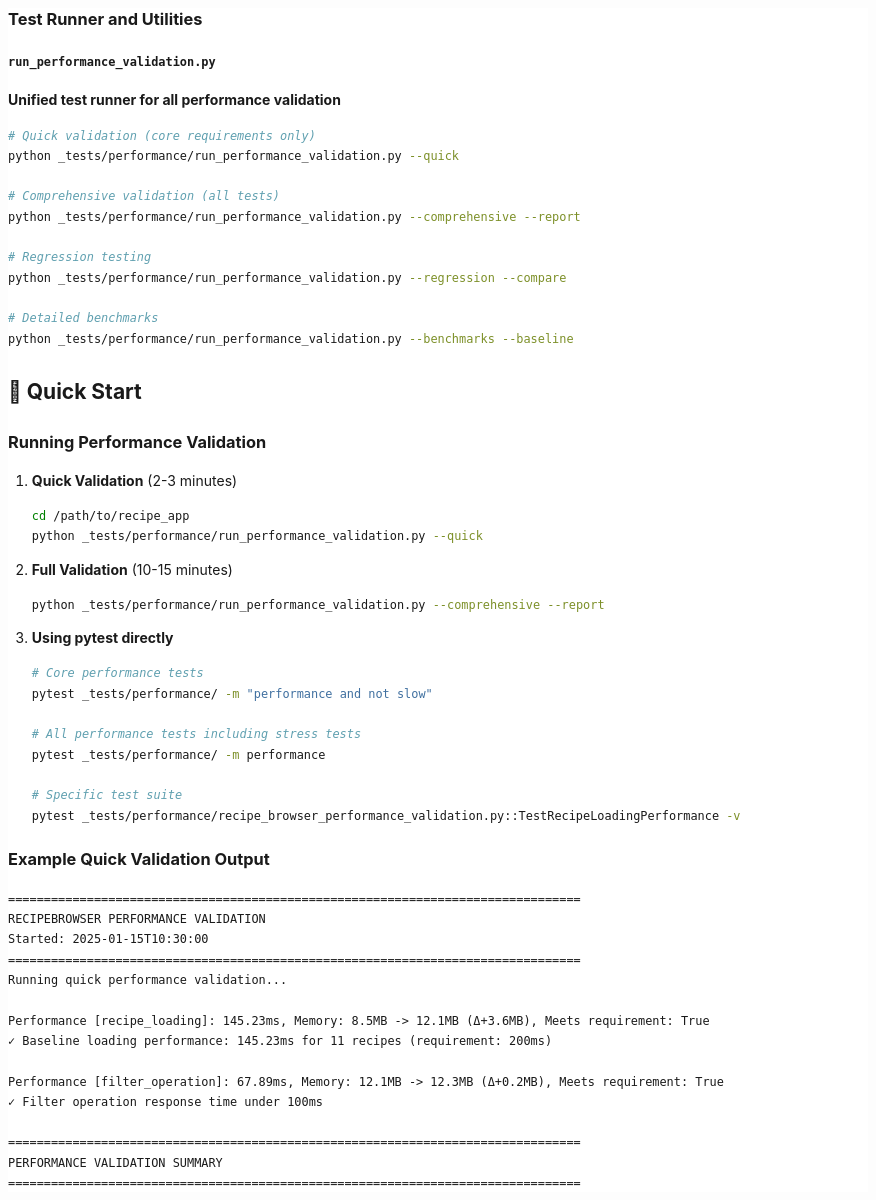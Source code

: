 ### Test Runner and Utilities

#### `run_performance_validation.py`
**Unified test runner for all performance validation**

```bash
# Quick validation (core requirements only)
python _tests/performance/run_performance_validation.py --quick

# Comprehensive validation (all tests)
python _tests/performance/run_performance_validation.py --comprehensive --report

# Regression testing
python _tests/performance/run_performance_validation.py --regression --compare

# Detailed benchmarks
python _tests/performance/run_performance_validation.py --benchmarks --baseline
```

## 🚀 Quick Start

### Running Performance Validation

1. **Quick Validation** (2-3 minutes)
   ```bash
   cd /path/to/recipe_app
   python _tests/performance/run_performance_validation.py --quick
   ```

2. **Full Validation** (10-15 minutes)
   ```bash
   python _tests/performance/run_performance_validation.py --comprehensive --report
   ```

3. **Using pytest directly**
   ```bash
   # Core performance tests
   pytest _tests/performance/ -m "performance and not slow"
   
   # All performance tests including stress tests
   pytest _tests/performance/ -m performance
   
   # Specific test suite
   pytest _tests/performance/recipe_browser_performance_validation.py::TestRecipeLoadingPerformance -v
   ```

### Example Quick Validation Output

```
================================================================================
RECIPEBROWSER PERFORMANCE VALIDATION
Started: 2025-01-15T10:30:00
================================================================================
Running quick performance validation...

Performance [recipe_loading]: 145.23ms, Memory: 8.5MB -> 12.1MB (Δ+3.6MB), Meets requirement: True
✓ Baseline loading performance: 145.23ms for 11 recipes (requirement: 200ms)

Performance [filter_operation]: 67.89ms, Memory: 12.1MB -> 12.3MB (Δ+0.2MB), Meets requirement: True
✓ Filter operation response time under 100ms

================================================================================
PERFORMANCE VALIDATION SUMMARY  
================================================================================
```